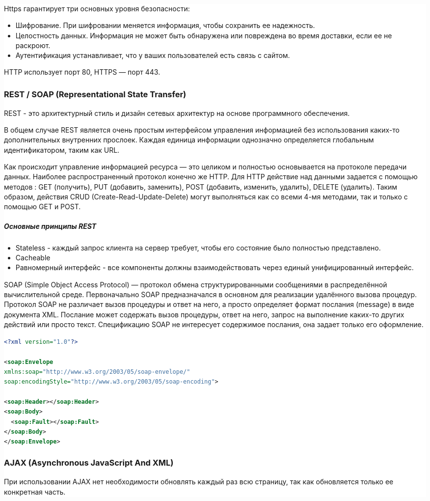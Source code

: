 Https гарантирует три основных уровня безопасности:
- Шифрование. При шифровании меняется информация, чтобы сохранить ее надежность.
- Целостность данных. Информация не может быть обнаружена или повреждена во время доставки, если ее не раскроют.
- Аутентификация устанавливает, что у ваших пользователей есть связь с сайтом.

HTTP использует порт 80, HTTPS — порт 443.

### REST / SOAP (Representational State Transfer)

REST - это архитектурный стиль и дизайн сетевых архитектур на основе программного обеспечения.

В общем случае REST является очень простым интерфейсом управления информацией без использования каких-то дополнительных внутренних прослоек. Каждая единица информации однозначно определяется глобальным идентификатором, таким как URL. 

Как происходит управление информацией ресурса — это целиком и полностью основывается на протоколе передачи данных. Наиболее распространенный протокол конечно же HTTP. Для HTTP действие над данными задается с помощью методов : GET (получить), PUT (добавить, заменить), POST (добавить, изменить, удалить), DELETE (удалить). Таким образом, действия CRUD (Create-Read-Update-Delete) могут выполняться как со всеми 4-мя методами, так и только с помощью GET и POST.

##### Основные принципы REST

* Stateless - каждый запрос клиента на сервер требует, чтобы его состояние было полностью представлено.
* Cacheable 
* Равномерный интерфейс - все компоненты должны взаимодействовать через единый унифицированный интерфейс.

SOAP (Simple Object Access Protocol) — протокол обмена структурированными сообщениями в распределённой вычислительной среде. Первоначально SOAP предназначался в основном для реализации удалённого вызова процедур. Протокол SOAP не различает вызов процедуры и ответ на него, а просто определяет формат послания (message) в виде документа XML. Послание может содержать вызов процедуры, ответ на него, запрос на выполнение каких-то других действий или просто текст. Спецификацию SOAP не интересует содержимое послания, она задает только его
оформление.

``` xml
<?xml version="1.0"?>

<soap:Envelope
xmlns:soap="http://www.w3.org/2003/05/soap-envelope/"
soap:encodingStyle="http://www.w3.org/2003/05/soap-encoding">

<soap:Header></soap:Header>
<soap:Body>
  <soap:Fault></soap:Fault>
</soap:Body>
</soap:Envelope>
```

### AJAX (Asynchronous JavaScript And XML)

При использовании AJAX нет необходимости обновлять каждый раз всю страницу, так как обновляется только ее конкретная часть.
